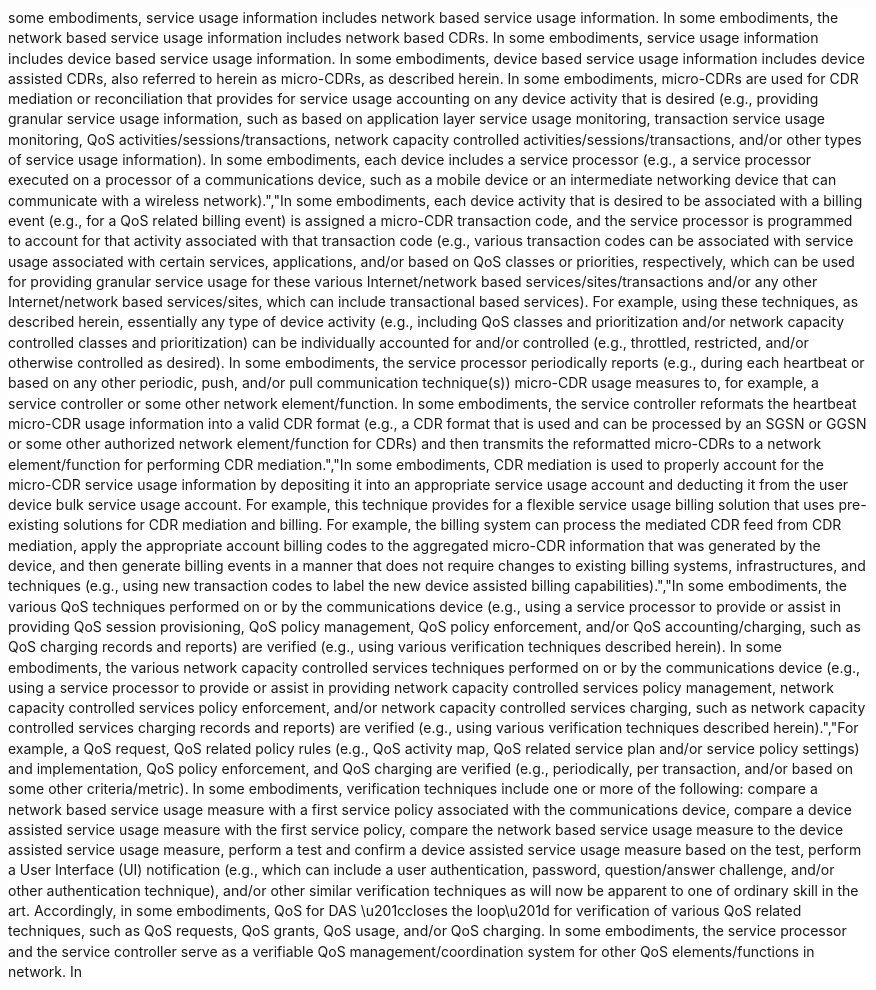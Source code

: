 some embodiments, service usage information includes network based service usage information. In some embodiments, the network based service usage information includes network based CDRs. In some embodiments, service usage information includes device based service usage information. In some embodiments, device based service usage information includes device assisted CDRs, also referred to herein as micro-CDRs, as described herein. In some embodiments, micro-CDRs are used for CDR mediation or reconciliation that provides for service usage accounting on any device activity that is desired (e.g., providing granular service usage information, such as based on application layer service usage monitoring, transaction service usage monitoring, QoS activities\/sessions\/transactions, network capacity controlled activities\/sessions\/transactions, and\/or other types of service usage information). In some embodiments, each device includes a service processor (e.g., a service processor executed on a processor of a communications device, such as a mobile device or an intermediate networking device that can communicate with a wireless network).","In some embodiments, each device activity that is desired to be associated with a billing event (e.g., for a QoS related billing event) is assigned a micro-CDR transaction code, and the service processor is programmed to account for that activity associated with that transaction code (e.g., various transaction codes can be associated with service usage associated with certain services, applications, and\/or based on QoS classes or priorities, respectively, which can be used for providing granular service usage for these various Internet\/network based services\/sites\/transactions and\/or any other Internet\/network based services\/sites, which can include transactional based services). For example, using these techniques, as described herein, essentially any type of device activity (e.g., including QoS classes and prioritization and\/or network capacity controlled classes and prioritization) can be individually accounted for and\/or controlled (e.g., throttled, restricted, and\/or otherwise controlled as desired). In some embodiments, the service processor periodically reports (e.g., during each heartbeat or based on any other periodic, push, and\/or pull communication technique(s)) micro-CDR usage measures to, for example, a service controller or some other network element\/function. In some embodiments, the service controller reformats the heartbeat micro-CDR usage information into a valid CDR format (e.g., a CDR format that is used and can be processed by an SGSN or GGSN or some other authorized network element\/function for CDRs) and then transmits the reformatted micro-CDRs to a network element\/function for performing CDR mediation.","In some embodiments, CDR mediation is used to properly account for the micro-CDR service usage information by depositing it into an appropriate service usage account and deducting it from the user device bulk service usage account. For example, this technique provides for a flexible service usage billing solution that uses pre-existing solutions for CDR mediation and billing. For example, the billing system can process the mediated CDR feed from CDR mediation, apply the appropriate account billing codes to the aggregated micro-CDR information that was generated by the device, and then generate billing events in a manner that does not require changes to existing billing systems, infrastructures, and techniques (e.g., using new transaction codes to label the new device assisted billing capabilities).","In some embodiments, the various QoS techniques performed on or by the communications device (e.g., using a service processor to provide or assist in providing QoS session provisioning, QoS policy management, QoS policy enforcement, and\/or QoS accounting\/charging, such as QoS charging records and reports) are verified (e.g., using various verification techniques described herein). In some embodiments, the various network capacity controlled services techniques performed on or by the communications device (e.g., using a service processor to provide or assist in providing network capacity controlled services policy management, network capacity controlled services policy enforcement, and\/or network capacity controlled services charging, such as network capacity controlled services charging records and reports) are verified (e.g., using various verification techniques described herein).","For example, a QoS request, QoS related policy rules (e.g., QoS activity map, QoS related service plan and\/or service policy settings) and implementation, QoS policy enforcement, and QoS charging are verified (e.g., periodically, per transaction, and\/or based on some other criteria\/metric). In some embodiments, verification techniques include one or more of the following: compare a network based service usage measure with a first service policy associated with the communications device, compare a device assisted service usage measure with the first service policy, compare the network based service usage measure to the device assisted service usage measure, perform a test and confirm a device assisted service usage measure based on the test, perform a User Interface (UI) notification (e.g., which can include a user authentication, password, question\/answer challenge, and\/or other authentication technique), and\/or other similar verification techniques as will now be apparent to one of ordinary skill in the art. Accordingly, in some embodiments, QoS for DAS \u201ccloses the loop\u201d for verification of various QoS related techniques, such as QoS requests, QoS grants, QoS usage, and\/or QoS charging. In some embodiments, the service processor and the service controller serve as a verifiable QoS management\/coordination system for other QoS elements\/functions in network. In